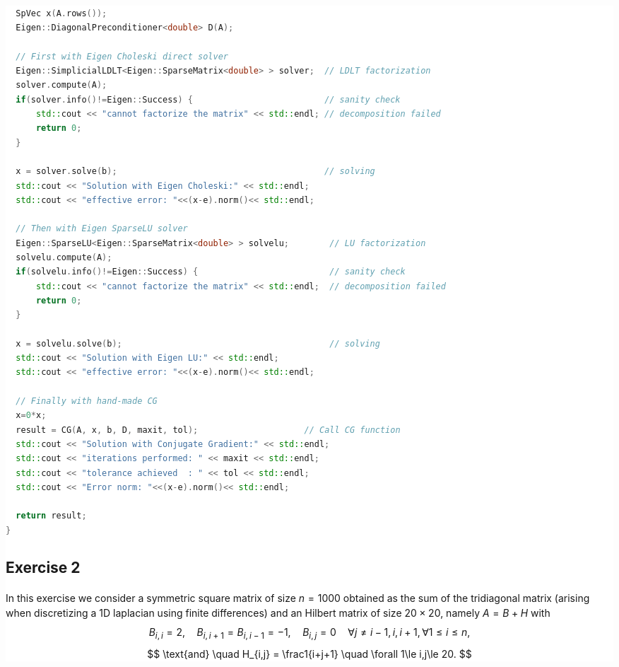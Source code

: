 ```cpp
  SpVec x(A.rows());
  Eigen::DiagonalPreconditioner<double> D(A);

  // First with Eigen Choleski direct solver
  Eigen::SimplicialLDLT<Eigen::SparseMatrix<double> > solver;  // LDLT factorization
  solver.compute(A);
  if(solver.info()!=Eigen::Success) {                          // sanity check
      std::cout << "cannot factorize the matrix" << std::endl; // decomposition failed
      return 0;
  }

  x = solver.solve(b);                                         // solving
  std::cout << "Solution with Eigen Choleski:" << std::endl;
  std::cout << "effective error: "<<(x-e).norm()<< std::endl;

  // Then with Eigen SparseLU solver
  Eigen::SparseLU<Eigen::SparseMatrix<double> > solvelu;        // LU factorization
  solvelu.compute(A);
  if(solvelu.info()!=Eigen::Success) {                          // sanity check
      std::cout << "cannot factorize the matrix" << std::endl;  // decomposition failed
      return 0;
  }

  x = solvelu.solve(b);                                         // solving
  std::cout << "Solution with Eigen LU:" << std::endl;
  std::cout << "effective error: "<<(x-e).norm()<< std::endl;

  // Finally with hand-made CG
  x=0*x;
  result = CG(A, x, b, D, maxit, tol);                     // Call CG function
  std::cout << "Solution with Conjugate Gradient:" << std::endl;
  std::cout << "iterations performed: " << maxit << std::endl;
  std::cout << "tolerance achieved  : " << tol << std::endl;
  std::cout << "Error norm: "<<(x-e).norm()<< std::endl;

  return result;
}
```

## Exercise 2

In this exercise we consider a symmetric square matrix of size $n=1000$ obtained as the sum of the tridiagonal matrix (arising when discretizing a 1D laplacian using finite differences) and an Hilbert matrix of size $20\times 20$, namely $A = B + H$ with
$$
B_{i,i} = 2,\quad B_{i,i+1} = B_{i,i-1} = -1, \quad B_{i,j} = 0 \quad \forall j\neq i-1, i, i+1, \forall 1\le i\le n,
$$
$$
\text{and} \quad H_{i,j} = \frac1{i+j+1} \quad \forall 1\le i,j\le 20.
$$
